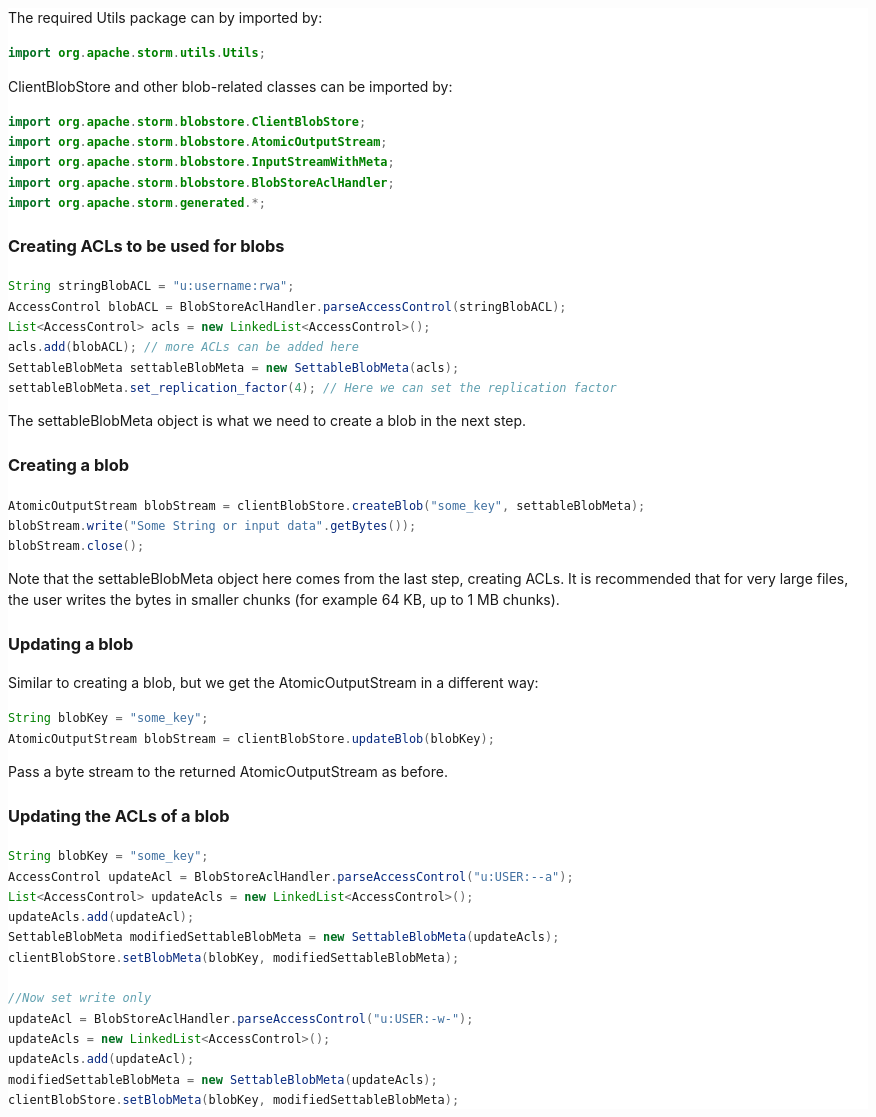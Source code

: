 The required Utils package can by imported by:

```java
import org.apache.storm.utils.Utils;
```

ClientBlobStore and other blob-related classes can be imported by:

```java
import org.apache.storm.blobstore.ClientBlobStore;
import org.apache.storm.blobstore.AtomicOutputStream;
import org.apache.storm.blobstore.InputStreamWithMeta;
import org.apache.storm.blobstore.BlobStoreAclHandler;
import org.apache.storm.generated.*;
```

### Creating ACLs to be used for blobs

```java
String stringBlobACL = "u:username:rwa";
AccessControl blobACL = BlobStoreAclHandler.parseAccessControl(stringBlobACL);
List<AccessControl> acls = new LinkedList<AccessControl>();
acls.add(blobACL); // more ACLs can be added here
SettableBlobMeta settableBlobMeta = new SettableBlobMeta(acls);
settableBlobMeta.set_replication_factor(4); // Here we can set the replication factor
```

The settableBlobMeta object is what we need to create a blob in the next step. 

### Creating a blob

```java
AtomicOutputStream blobStream = clientBlobStore.createBlob("some_key", settableBlobMeta);
blobStream.write("Some String or input data".getBytes());
blobStream.close();
```

Note that the settableBlobMeta object here comes from the last step, creating ACLs.
It is recommended that for very large files, the user writes the bytes in smaller chunks (for example 64 KB, up to 1 MB chunks).

### Updating a blob

Similar to creating a blob, but we get the AtomicOutputStream in a different way:

```java
String blobKey = "some_key";
AtomicOutputStream blobStream = clientBlobStore.updateBlob(blobKey);
```

Pass a byte stream to the returned AtomicOutputStream as before. 

### Updating the ACLs of a blob

```java
String blobKey = "some_key";
AccessControl updateAcl = BlobStoreAclHandler.parseAccessControl("u:USER:--a");
List<AccessControl> updateAcls = new LinkedList<AccessControl>();
updateAcls.add(updateAcl);
SettableBlobMeta modifiedSettableBlobMeta = new SettableBlobMeta(updateAcls);
clientBlobStore.setBlobMeta(blobKey, modifiedSettableBlobMeta);

//Now set write only
updateAcl = BlobStoreAclHandler.parseAccessControl("u:USER:-w-");
updateAcls = new LinkedList<AccessControl>();
updateAcls.add(updateAcl);
modifiedSettableBlobMeta = new SettableBlobMeta(updateAcls);
clientBlobStore.setBlobMeta(blobKey, modifiedSettableBlobMeta);
```
